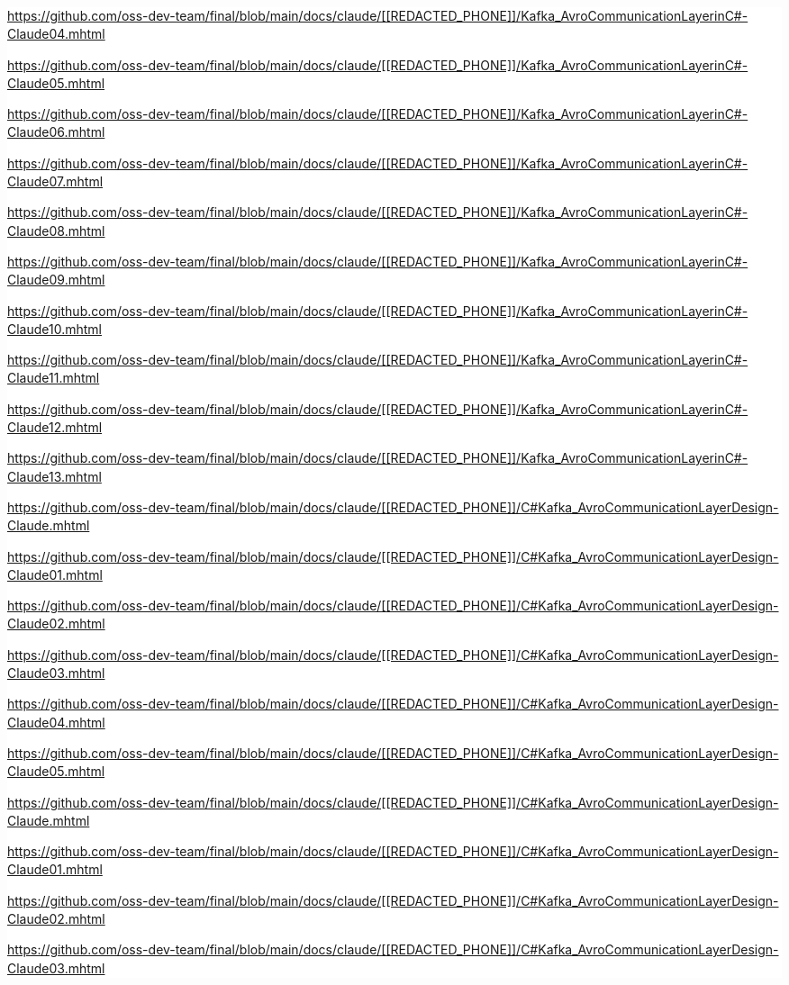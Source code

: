 https://github.com/oss-dev-team/final/blob/main/docs/claude/[[REDACTED_PHONE]]/Kafka_AvroCommunicationLayerinC#-Claude04.mhtml

https://github.com/oss-dev-team/final/blob/main/docs/claude/[[REDACTED_PHONE]]/Kafka_AvroCommunicationLayerinC#-Claude05.mhtml

https://github.com/oss-dev-team/final/blob/main/docs/claude/[[REDACTED_PHONE]]/Kafka_AvroCommunicationLayerinC#-Claude06.mhtml

https://github.com/oss-dev-team/final/blob/main/docs/claude/[[REDACTED_PHONE]]/Kafka_AvroCommunicationLayerinC#-Claude07.mhtml

https://github.com/oss-dev-team/final/blob/main/docs/claude/[[REDACTED_PHONE]]/Kafka_AvroCommunicationLayerinC#-Claude08.mhtml

https://github.com/oss-dev-team/final/blob/main/docs/claude/[[REDACTED_PHONE]]/Kafka_AvroCommunicationLayerinC#-Claude09.mhtml

https://github.com/oss-dev-team/final/blob/main/docs/claude/[[REDACTED_PHONE]]/Kafka_AvroCommunicationLayerinC#-Claude10.mhtml

https://github.com/oss-dev-team/final/blob/main/docs/claude/[[REDACTED_PHONE]]/Kafka_AvroCommunicationLayerinC#-Claude11.mhtml

https://github.com/oss-dev-team/final/blob/main/docs/claude/[[REDACTED_PHONE]]/Kafka_AvroCommunicationLayerinC#-Claude12.mhtml

https://github.com/oss-dev-team/final/blob/main/docs/claude/[[REDACTED_PHONE]]/Kafka_AvroCommunicationLayerinC#-Claude13.mhtml

https://github.com/oss-dev-team/final/blob/main/docs/claude/[[REDACTED_PHONE]]/C#Kafka_AvroCommunicationLayerDesign-Claude.mhtml

https://github.com/oss-dev-team/final/blob/main/docs/claude/[[REDACTED_PHONE]]/C#Kafka_AvroCommunicationLayerDesign-Claude01.mhtml

https://github.com/oss-dev-team/final/blob/main/docs/claude/[[REDACTED_PHONE]]/C#Kafka_AvroCommunicationLayerDesign-Claude02.mhtml

https://github.com/oss-dev-team/final/blob/main/docs/claude/[[REDACTED_PHONE]]/C#Kafka_AvroCommunicationLayerDesign-Claude03.mhtml

https://github.com/oss-dev-team/final/blob/main/docs/claude/[[REDACTED_PHONE]]/C#Kafka_AvroCommunicationLayerDesign-Claude04.mhtml

https://github.com/oss-dev-team/final/blob/main/docs/claude/[[REDACTED_PHONE]]/C#Kafka_AvroCommunicationLayerDesign-Claude05.mhtml

https://github.com/oss-dev-team/final/blob/main/docs/claude/[[REDACTED_PHONE]]/C#Kafka_AvroCommunicationLayerDesign-Claude.mhtml

https://github.com/oss-dev-team/final/blob/main/docs/claude/[[REDACTED_PHONE]]/C#Kafka_AvroCommunicationLayerDesign-Claude01.mhtml

https://github.com/oss-dev-team/final/blob/main/docs/claude/[[REDACTED_PHONE]]/C#Kafka_AvroCommunicationLayerDesign-Claude02.mhtml

https://github.com/oss-dev-team/final/blob/main/docs/claude/[[REDACTED_PHONE]]/C#Kafka_AvroCommunicationLayerDesign-Claude03.mhtml
